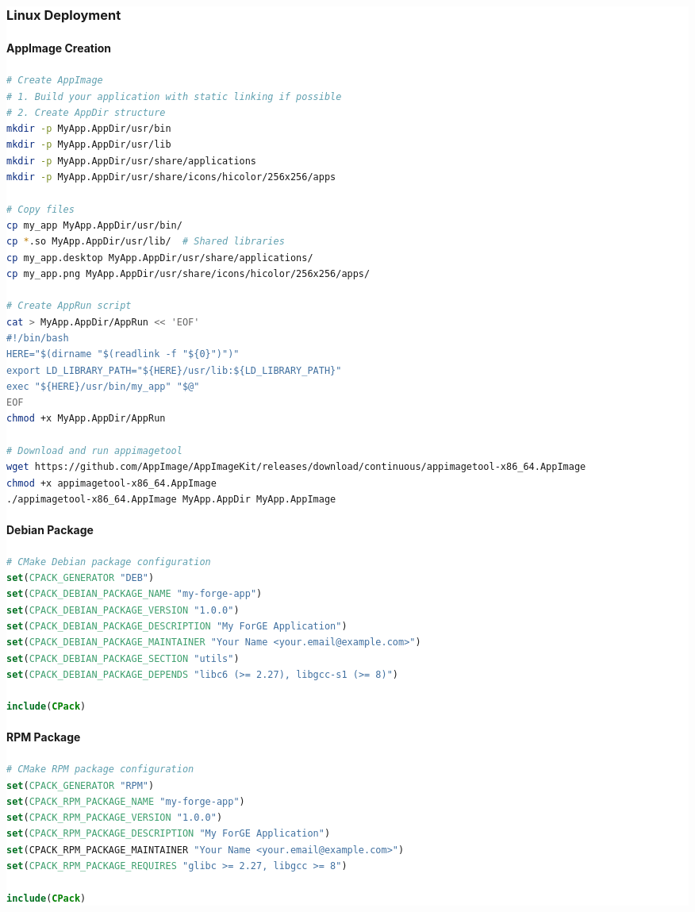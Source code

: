 ### Linux Deployment

#### AppImage Creation

```bash
# Create AppImage
# 1. Build your application with static linking if possible
# 2. Create AppDir structure
mkdir -p MyApp.AppDir/usr/bin
mkdir -p MyApp.AppDir/usr/lib
mkdir -p MyApp.AppDir/usr/share/applications
mkdir -p MyApp.AppDir/usr/share/icons/hicolor/256x256/apps

# Copy files
cp my_app MyApp.AppDir/usr/bin/
cp *.so MyApp.AppDir/usr/lib/  # Shared libraries
cp my_app.desktop MyApp.AppDir/usr/share/applications/
cp my_app.png MyApp.AppDir/usr/share/icons/hicolor/256x256/apps/

# Create AppRun script
cat > MyApp.AppDir/AppRun << 'EOF'
#!/bin/bash
HERE="$(dirname "$(readlink -f "${0}")")"
export LD_LIBRARY_PATH="${HERE}/usr/lib:${LD_LIBRARY_PATH}"
exec "${HERE}/usr/bin/my_app" "$@"
EOF
chmod +x MyApp.AppDir/AppRun

# Download and run appimagetool
wget https://github.com/AppImage/AppImageKit/releases/download/continuous/appimagetool-x86_64.AppImage
chmod +x appimagetool-x86_64.AppImage
./appimagetool-x86_64.AppImage MyApp.AppDir MyApp.AppImage
```

#### Debian Package

```cmake
# CMake Debian package configuration
set(CPACK_GENERATOR "DEB")
set(CPACK_DEBIAN_PACKAGE_NAME "my-forge-app")
set(CPACK_DEBIAN_PACKAGE_VERSION "1.0.0")
set(CPACK_DEBIAN_PACKAGE_DESCRIPTION "My ForGE Application")
set(CPACK_DEBIAN_PACKAGE_MAINTAINER "Your Name <your.email@example.com>")
set(CPACK_DEBIAN_PACKAGE_SECTION "utils")
set(CPACK_DEBIAN_PACKAGE_DEPENDS "libc6 (>= 2.27), libgcc-s1 (>= 8)")

include(CPack)
```

#### RPM Package

```cmake
# CMake RPM package configuration
set(CPACK_GENERATOR "RPM")
set(CPACK_RPM_PACKAGE_NAME "my-forge-app")
set(CPACK_RPM_PACKAGE_VERSION "1.0.0")
set(CPACK_RPM_PACKAGE_DESCRIPTION "My ForGE Application")
set(CPACK_RPM_PACKAGE_MAINTAINER "Your Name <your.email@example.com>")
set(CPACK_RPM_PACKAGE_REQUIRES "glibc >= 2.27, libgcc >= 8")

include(CPack)
```
